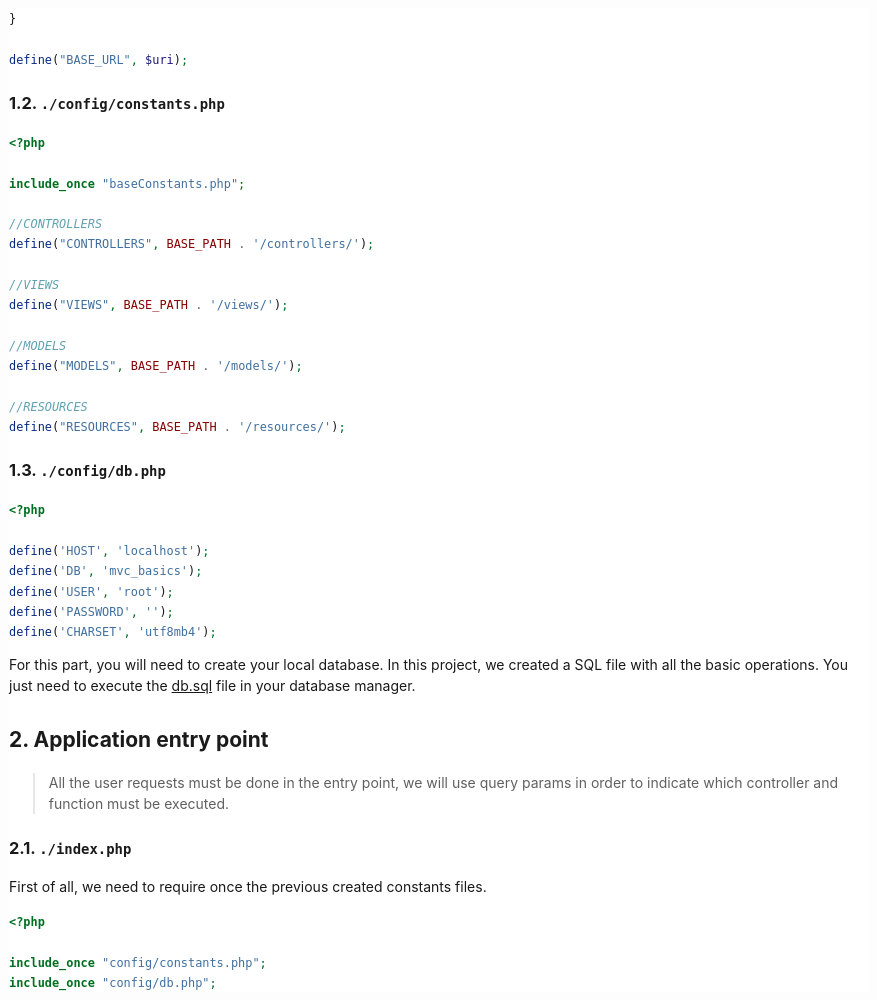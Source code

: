```php
}

define("BASE_URL", $uri);
```

### 1.2. `./config/constants.php`

```php
<?php

include_once "baseConstants.php";

//CONTROLLERS
define("CONTROLLERS", BASE_PATH . '/controllers/');

//VIEWS
define("VIEWS", BASE_PATH . '/views/');

//MODELS
define("MODELS", BASE_PATH . '/models/');

//RESOURCES
define("RESOURCES", BASE_PATH . '/resources/');
```

### 1.3. `./config/db.php`

```php
<?php

define('HOST', 'localhost');
define('DB', 'mvc_basics');
define('USER', 'root');
define('PASSWORD', '');
define('CHARSET', 'utf8mb4');
```

For this part, you will need to create your local database. In this project, we created a SQL file with all the basic operations. You just need to execute the [db.sql](./resources/db.sql) file in your database manager.

## 2. Application entry point

> All the user requests must be done in the entry point, we will use query params in order to indicate which controller and function must be executed.

### 2.1. `./index.php`

First of all, we need to require once the previous created constants files.

```php
<?php

include_once "config/constants.php";
include_once "config/db.php";
```

